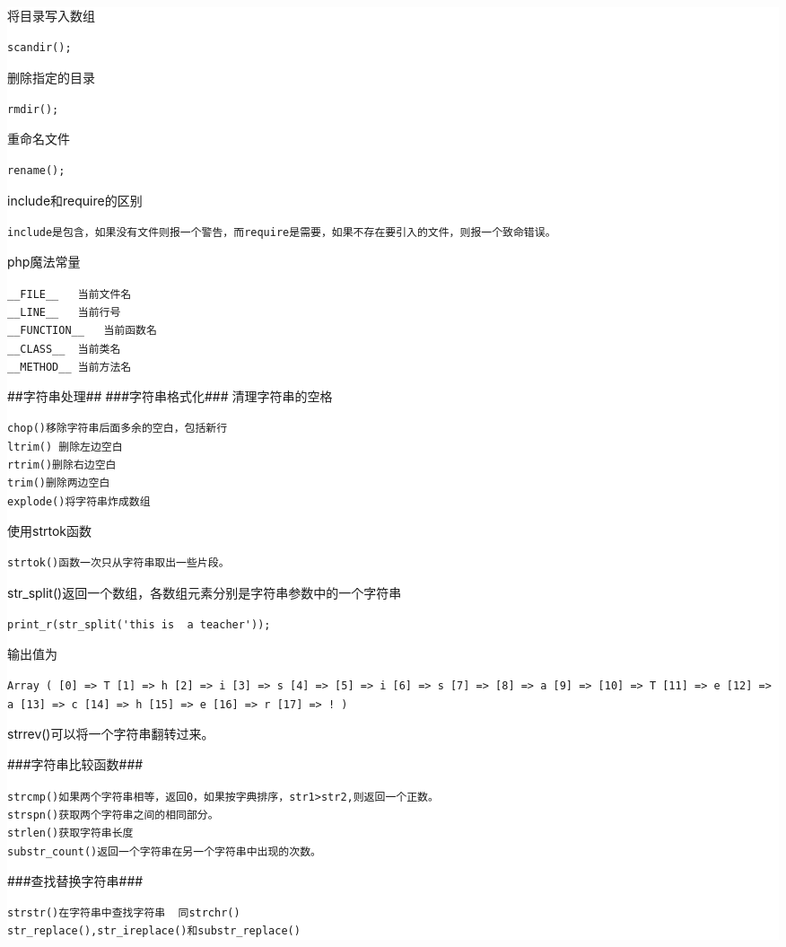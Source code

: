 将目录写入数组

	scandir();

删除指定的目录

	rmdir();

重命名文件

	rename();

include和require的区别

	include是包含，如果没有文件则报一个警告，而require是需要，如果不存在要引入的文件，则报一个致命错误。

php魔法常量

    __FILE__   当前文件名
    __LINE__   当前行号
    __FUNCTION__   当前函数名
    __CLASS__  当前类名
    __METHOD__ 当前方法名

##字符串处理##
###字符串格式化###
清理字符串的空格

    chop()移除字符串后面多余的空白，包括新行
    ltrim() 删除左边空白
    rtrim()删除右边空白
    trim()删除两边空白
	explode()将字符串炸成数组

使用strtok函数

	strtok()函数一次只从字符串取出一些片段。

str_split()返回一个数组，各数组元素分别是字符串参数中的一个字符串

	print_r(str_split('this is  a teacher'));

输出值为

	Array ( [0] => T [1] => h [2] => i [3] => s [4] => [5] => i [6] => s [7] => [8] => a [9] => [10] => T [11] => e [12] => a [13] => c [14] => h [15] => e [16] => r [17] => ! )

strrev()可以将一个字符串翻转过来。

###字符串比较函数###

	strcmp()如果两个字符串相等，返回0，如果按字典排序，str1>str2,则返回一个正数。
	strspn()获取两个字符串之间的相同部分。
	strlen()获取字符串长度
	substr_count()返回一个字符串在另一个字符串中出现的次数。

###查找替换字符串###

	strstr()在字符串中查找字符串  同strchr()
	str_replace(),str_ireplace()和substr_replace()
